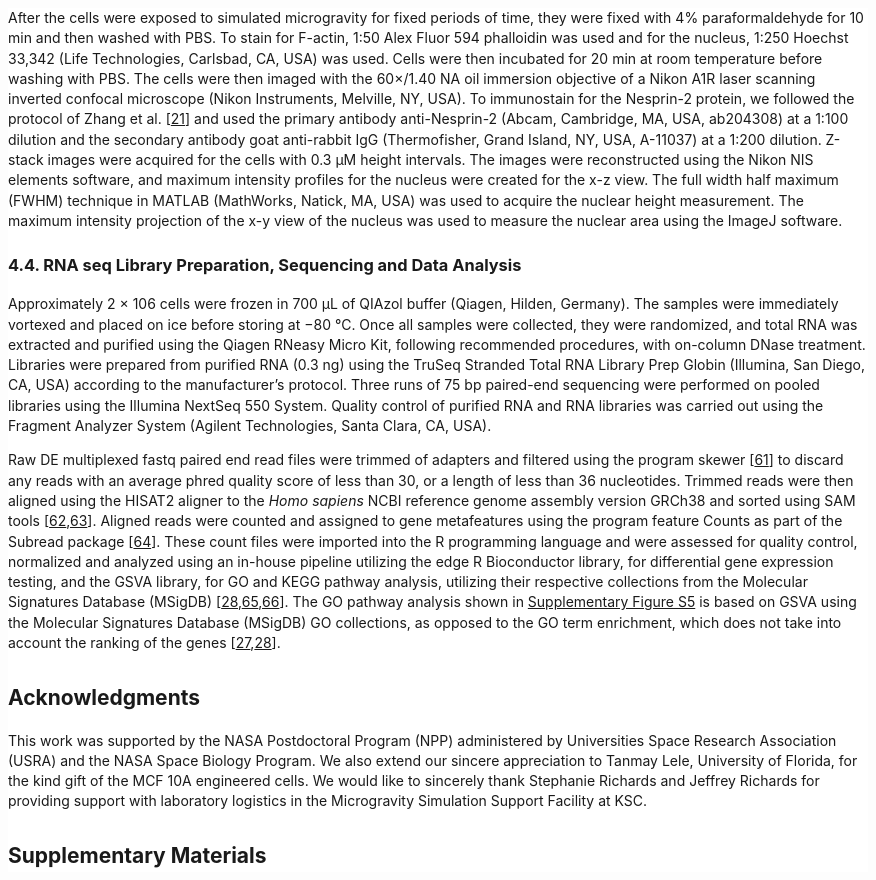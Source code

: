 After the cells were exposed to simulated microgravity for fixed periods of time, they were fixed with 4% paraformaldehyde for 10 min and then washed with PBS. To stain for F-actin, 1:50 Alex Fluor 594 phalloidin was used and for the nucleus, 1:250 Hoechst 33,342 (Life Technologies, Carlsbad, CA, USA) was used. Cells were then incubated for 20 min at room temperature before washing with PBS. The cells were then imaged with the 60×/1.40 NA oil immersion objective of a Nikon A1R laser scanning inverted confocal microscope (Nikon Instruments, Melville, NY, USA). To immunostain for the Nesprin-2 protein, we followed the protocol of Zhang et al. [[21](#B21-ijms-21-06762)] and used the primary antibody anti-Nesprin-2 (Abcam, Cambridge, MA, USA, ab204308) at a 1:100 dilution and the secondary antibody goat anti-rabbit IgG (Thermofisher, Grand Island, NY, USA, A-11037) at a 1:200 dilution. Z-stack images were acquired for the cells with 0.3 µM height intervals. The images were reconstructed using the Nikon NIS elements software, and maximum intensity profiles for the nucleus were created for the x-z view. The full width half maximum (FWHM) technique in MATLAB (MathWorks, Natick, MA, USA) was used to acquire the nuclear height measurement. The maximum intensity projection of the x-y view of the nucleus was used to measure the nuclear area using the ImageJ software.

### 4.4. RNA seq Library Preparation, Sequencing and Data Analysis

Approximately 2 × 106 cells were frozen in 700 µL of QIAzol buffer (Qiagen, Hilden, Germany). The samples were immediately vortexed and placed on ice before storing at −80 °C. Once all samples were collected, they were randomized, and total RNA was extracted and purified using the Qiagen RNeasy Micro Kit, following recommended procedures, with on-column DNase treatment. Libraries were prepared from purified RNA (0.3 ng) using the TruSeq Stranded Total RNA Library Prep Globin (Illumina, San Diego, CA, USA) according to the manufacturer’s protocol. Three runs of 75 bp paired-end sequencing were performed on pooled libraries using the Illumina NextSeq 550 System. Quality control of purified RNA and RNA libraries was carried out using the Fragment Analyzer System (Agilent Technologies, Santa Clara, CA, USA).

Raw DE multiplexed fastq paired end read files were trimmed of adapters and filtered using the program skewer [[61](#B61-ijms-21-06762)] to discard any reads with an average phred quality score of less than 30, or a length of less than 36 nucleotides. Trimmed reads were then aligned using the HISAT2 aligner to the *Homo sapiens* NCBI reference genome assembly version GRCh38 and sorted using SAM tools [[62](#B62-ijms-21-06762),[63](#B63-ijms-21-06762)]. Aligned reads were counted and assigned to gene metafeatures using the program feature Counts as part of the Subread package [[64](#B64-ijms-21-06762)]. These count files were imported into the R programming language and were assessed for quality control, normalized and analyzed using an in-house pipeline utilizing the edge R Bioconductor library, for differential gene expression testing, and the GSVA library, for GO and KEGG pathway analysis, utilizing their respective collections from the Molecular Signatures Database (MSigDB) [[28](#B28-ijms-21-06762),[65](#B65-ijms-21-06762),[66](#B66-ijms-21-06762)]. The GO pathway analysis shown in [Supplementary Figure S5](#app1-ijms-21-06762) is based on GSVA using the Molecular Signatures Database (MSigDB) GO collections, as opposed to the GO term enrichment, which does not take into account the ranking of the genes [[27](#B27-ijms-21-06762),[28](#B28-ijms-21-06762)].

## Acknowledgments

This work was supported by the NASA Postdoctoral Program (NPP) administered by Universities Space Research Association (USRA) and the NASA Space Biology Program. We also extend our sincere appreciation to Tanmay Lele, University of Florida, for the kind gift of the MCF 10A engineered cells. We would like to sincerely thank Stephanie Richards and Jeffrey Richards for providing support with laboratory logistics in the Microgravity Simulation Support Facility at KSC.

## Supplementary Materials
